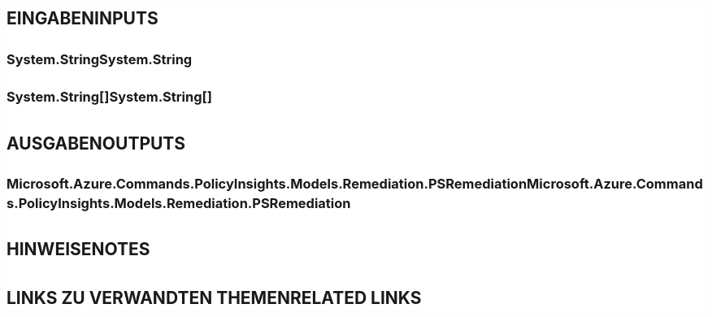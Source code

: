 ## <span data-ttu-id="5a6ea-165">EINGABEN</span><span class="sxs-lookup"><span data-stu-id="5a6ea-165">INPUTS</span></span>

### <span data-ttu-id="5a6ea-166">System.String</span><span class="sxs-lookup"><span data-stu-id="5a6ea-166">System.String</span></span>

### <span data-ttu-id="5a6ea-167">System.String[]</span><span class="sxs-lookup"><span data-stu-id="5a6ea-167">System.String[]</span></span>

## <span data-ttu-id="5a6ea-168">AUSGABEN</span><span class="sxs-lookup"><span data-stu-id="5a6ea-168">OUTPUTS</span></span>

### <span data-ttu-id="5a6ea-169">Microsoft.Azure.Commands.PolicyInsights.Models.Remediation.PSRemediation</span><span class="sxs-lookup"><span data-stu-id="5a6ea-169">Microsoft.Azure.Commands.PolicyInsights.Models.Remediation.PSRemediation</span></span>

## <span data-ttu-id="5a6ea-170">HINWEISE</span><span class="sxs-lookup"><span data-stu-id="5a6ea-170">NOTES</span></span>

## <span data-ttu-id="5a6ea-171">LINKS ZU VERWANDTEN THEMEN</span><span class="sxs-lookup"><span data-stu-id="5a6ea-171">RELATED LINKS</span></span>
